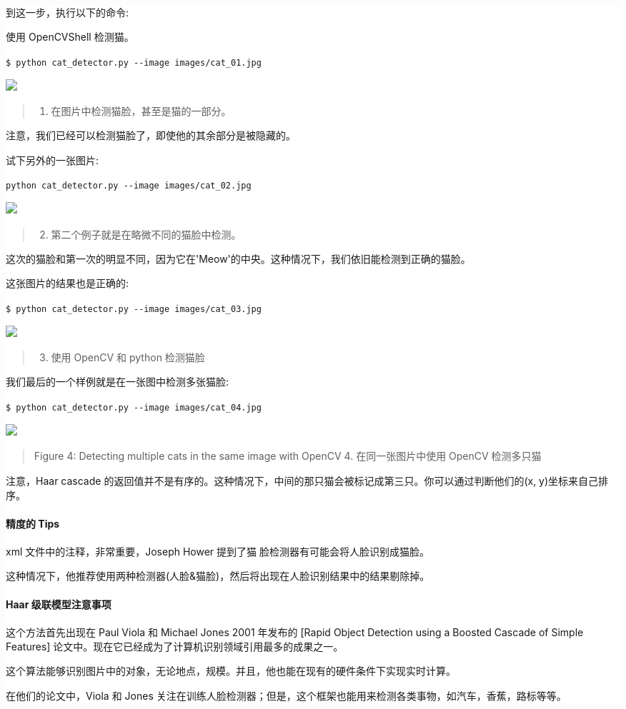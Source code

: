 到这一步，执行以下的命令:

使用 OpenCVShell 检测猫。

```
$ python cat_detector.py --image images/cat_01.jpg
```

![](http://www.pyimagesearch.com/wp-content/uploads/2016/05/cat_face_detector_result_01.jpg)
>1. 在图片中检测猫脸，甚至是猫的一部分。

注意，我们已经可以检测猫脸了，即使他的其余部分是被隐藏的。

试下另外的一张图片:

```
python cat_detector.py --image images/cat_02.jpg
```

![](http://www.pyimagesearch.com/wp-content/uploads/2016/05/cat_face_detector_result_02.jpg)
>2. 第二个例子就是在略微不同的猫脸中检测。

这次的猫脸和第一次的明显不同，因为它在'Meow'的中央。这种情况下，我们依旧能检测到正确的猫脸。

这张图片的结果也是正确的:

```
$ python cat_detector.py --image images/cat_03.jpg
```

![](http://www.pyimagesearch.com/wp-content/uploads/2016/05/cat_face_detector_result_03.jpg)
>3. 使用 OpenCV 和 python 检测猫脸

我们最后的一个样例就是在一张图中检测多张猫脸:

```
$ python cat_detector.py --image images/cat_04.jpg
```

![](http://www.pyimagesearch.com/wp-content/uploads/2016/05/cat_face_detector_result_04.jpg)
>Figure 4: Detecting multiple cats in the same image with OpenCV
>4. 在同一张图片中使用 OpenCV 检测多只猫

注意，Haar cascade 的返回值并不是有序的。这种情况下，中间的那只猫会被标记成第三只。你可以通过判断他们的(x, y)坐标来自己排序。

#### 精度的 Tips

xml 文件中的注释，非常重要，Joseph Hower 提到了猫 脸检测器有可能会将人脸识别成猫脸。

这种情况下，他推荐使用两种检测器(人脸&猫脸)，然后将出现在人脸识别结果中的结果剔除掉。

#### Haar 级联模型注意事项

这个方法首先出现在 Paul Viola 和 Michael Jones 2001 年发布的 [Rapid Object Detection using a Boosted Cascade of Simple Features] 论文中。现在它已经成为了计算机识别领域引用最多的成果之一。

这个算法能够识别图片中的对象，无论地点，规模。并且，他也能在现有的硬件条件下实现实时计算。

在他们的论文中，Viola 和 Jones 关注在训练人脸检测器；但是，这个框架也能用来检测各类事物，如汽车，香蕉，路标等等。


[a]: http://www.pyimagesearch.com/author/adrian/
[1]: http://kendricktan.github.io/find-cats-in-photos-using-computer-vision.html
[2]: http://www.pyimagesearch.com/2016/06/20/detecting-cats-in-images-with-opencv/#
[3]: https://github.com/Itseez/opencv
[4]: https://github.com/Itseez/opencv/tree/master/data/haarcascades
[5]: http://nummist.com/
[6]: http://www.pyimagesearch.com/2015/03/16/image-pyramids-with-python-and-opencv/
[7]: https://www.cs.cmu.edu/~efros/courses/LBMV07/Papers/viola-cvpr-01.pdf
[8]: http://www.pyimagesearch.com/2015/03/16/image-pyramids-with-python-and-opencv/
[9]: http://www.pyimagesearch.com/2014/11/10/histogram-oriented-gradients-object-detection/
[10]: http://kendricktan.github.io/find-cats-in-photos-using-computer-vision.html
[11]: https://www.pyimagesearch.com/pyimagesearch-gurus/